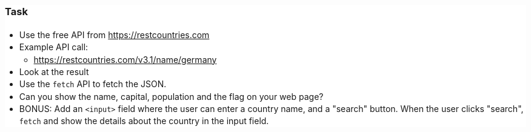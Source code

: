 ### Task

* Use the free API from https://restcountries.com
* Example API call:
   * https://restcountries.com/v3.1/name/germany
* Look at the result
* Use the `fetch` API to fetch the JSON.
* Can you show the name, capital, population and the flag on your web page?
* BONUS: Add an `<input>` field where the user can enter a country name, and a "search" button. When the user clicks "search", `fetch` and show the details about the country in the input field.
